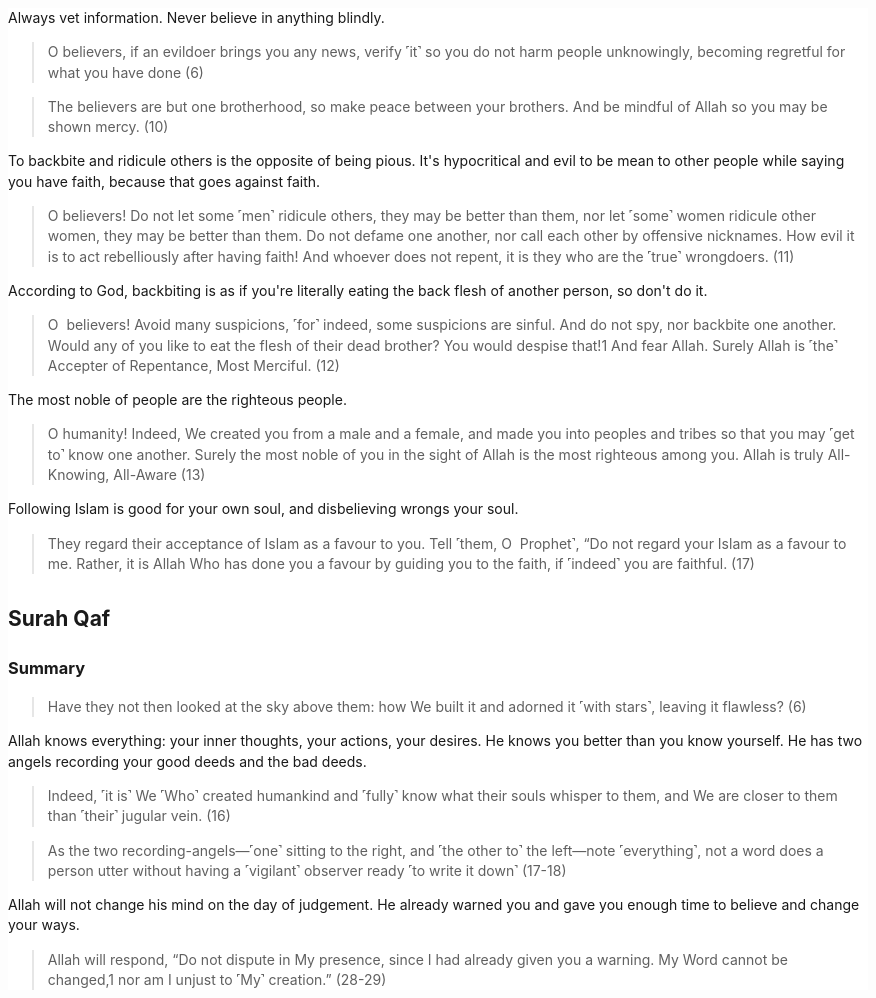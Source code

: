 Always vet information. Never believe in anything blindly.

>O believers, if an evildoer brings you any news, verify ˹it˺ so you do not harm people unknowingly, becoming regretful for what you have done (6)

>The believers are but one brotherhood, so make peace between your brothers. And be mindful of Allah so you may be shown mercy. (10)

To backbite and ridicule others is the opposite of being pious. It's hypocritical and evil to be mean to other people while saying you have faith, because that goes against faith.

>O believers! Do not let some ˹men˺ ridicule others, they may be better than them, nor let ˹some˺ women ridicule other women, they may be better than them. Do not defame one another, nor call each other by offensive nicknames. How evil it is to act rebelliously after having faith! And whoever does not repent, it is they who are the ˹true˺ wrongdoers. (11)

According to God, backbiting is as if you're literally eating the back flesh of another person, so don't do it.

>O  believers! Avoid many suspicions, ˹for˺ indeed, some suspicions are sinful. And do not spy, nor backbite one another. Would any of you like to eat the flesh of their dead brother? You would despise that!1 And fear Allah. Surely Allah is ˹the˺ Accepter of Repentance, Most Merciful. (12)

The most noble of people are the righteous people.

>O humanity! Indeed, We created you from a male and a female, and made you into peoples and tribes so that you may ˹get to˺ know one another. Surely the most noble of you in the sight of Allah is the most righteous among you. Allah is truly All-Knowing, All-Aware (13)

Following Islam is good for your own soul, and disbelieving wrongs your soul. 

>They regard their acceptance of Islam as a favour to you. Tell ˹them, O  Prophet˺, “Do not regard your Islam as a favour to me. Rather, it is Allah Who has done you a favour by guiding you to the faith, if ˹indeed˺ you are faithful. (17)

## Surah Qaf

### Summary

>Have they not then looked at the sky above them: how We built it and adorned it ˹with stars˺, leaving it flawless? (6)

Allah knows everything: your inner thoughts, your actions, your desires. He knows you better than you know yourself. He has two angels recording your good deeds and the bad deeds.

>Indeed, ˹it is˺ We ˹Who˺ created humankind and ˹fully˺ know what their souls whisper to them, and We are closer to them than ˹their˺ jugular vein. (16)

>As the two recording-angels—˹one˺ sitting to the right, and ˹the other to˺ the left—note ˹everything˺, not a word does a person utter without having a ˹vigilant˺ observer ready ˹to write it down˺ (17-18)

Allah will not change his mind on the day of judgement. He already warned you and gave you enough time to believe and change your ways.

>Allah will respond, “Do not dispute in My presence, since I had already given you a warning. My Word cannot be changed,1 nor am I unjust to ˹My˺ creation.” (28-29)
